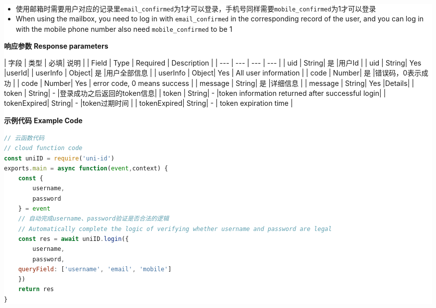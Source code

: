 - 使用邮箱时需要用户对应的记录里`email_confirmed`为1才可以登录，手机号同样需要`mobile_confirmed`为1才可以登录
- When using the mailbox, you need to log in with `email_confirmed` in the corresponding record of the user, and you can log in with the mobile phone number also need `mobile_confirmed` to be 1

**响应参数**
**Response parameters**

| 字段				| 类型	| 必填| 说明											|
| Field | Type | Required | Description |
| ---					| ---		| ---	| ---												|
| uid					| String| 是	|用户Id											|
| uid | String| Yes |userId|
| userInfo		| Object| 是	|用户全部信息								|
| userInfo | Object| Yes | All user information |
| code				| Number| 是	|错误码，0表示成功					|
| code | Number| Yes | error code, 0 means success |
| message					| String| 是	|详细信息										|
| message | String| Yes |Details|
| token				| String| -		|登录成功之后返回的token信息|
| token | String| - |token information returned after successful login|
| tokenExpired| String| -		|token过期时间							|
| tokenExpired| String| - | token expiration time |

**示例代码**
**Example Code**

```js
// 云函数代码
// cloud function code
const uniID = require('uni-id')
exports.main = async function(event,context) {
	const {
		username,
		password
	} = event
	// 自动完成username、password验证是否合法的逻辑
	// Automatically complete the logic of verifying whether username and password are legal
	const res = await uniID.login({
		username,
		password,
    queryField: ['username', 'email', 'mobile']
	})
	return res
}
```
